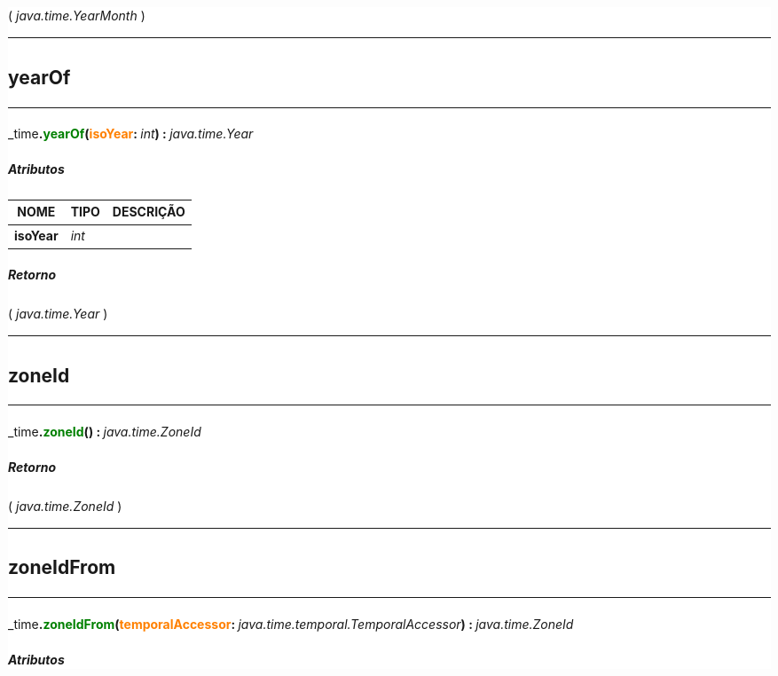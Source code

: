 ( _java.time.YearMonth_ )


---

## yearOf

---

#### <span style="font-weight: normal">_time</span>.<span style="color: #008000">yearOf</span>(<span style="color: #FF8000">isoYear</span>: <span style="font-weight: normal; font-style: italic;">int</span>) : <span style="font-weight: normal; font-style: italic;">java.time.Year</span>
##### Atributos

| NOME | TIPO | DESCRIÇÃO |
|---|---|---|
| **isoYear** | _int_ |   |

##### Retorno

( _java.time.Year_ )


---

## zoneId

---

#### <span style="font-weight: normal">_time</span>.<span style="color: #008000">zoneId</span>() : <span style="font-weight: normal; font-style: italic;">java.time.ZoneId</span>
##### Retorno

( _java.time.ZoneId_ )


---

## zoneIdFrom

---

#### <span style="font-weight: normal">_time</span>.<span style="color: #008000">zoneIdFrom</span>(<span style="color: #FF8000">temporalAccessor</span>: <span style="font-weight: normal; font-style: italic;">java.time.temporal.TemporalAccessor</span>) : <span style="font-weight: normal; font-style: italic;">java.time.ZoneId</span>
##### Atributos
